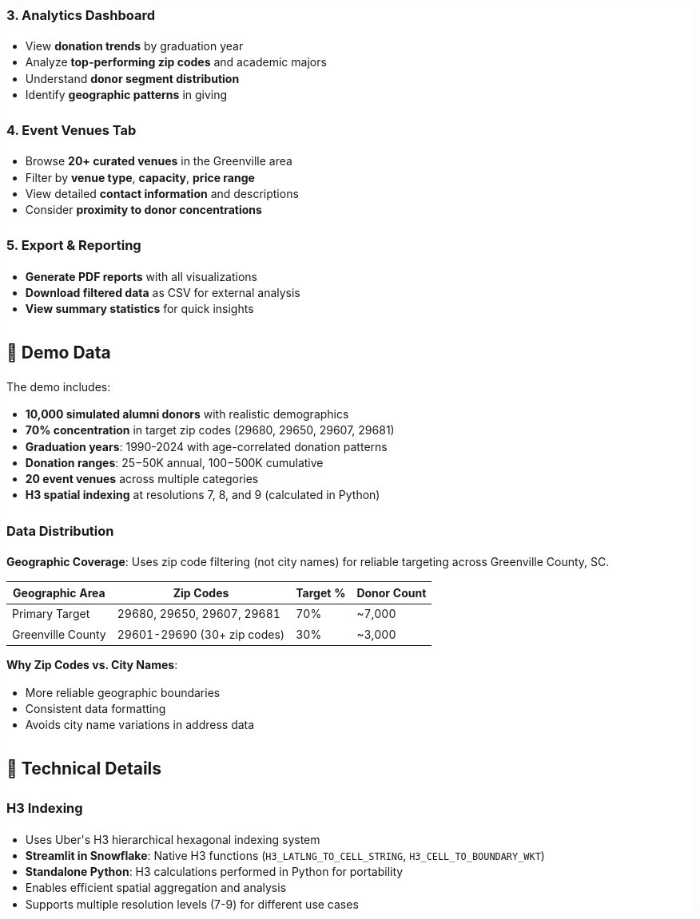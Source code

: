 ### 3. Analytics Dashboard
- View **donation trends** by graduation year
- Analyze **top-performing zip codes** and academic majors
- Understand **donor segment distribution**
- Identify **geographic patterns** in giving

### 4. Event Venues Tab
- Browse **20+ curated venues** in the Greenville area
- Filter by **venue type**, **capacity**, **price range**
- View detailed **contact information** and descriptions
- Consider **proximity to donor concentrations**

### 5. Export & Reporting
- **Generate PDF reports** with all visualizations
- **Download filtered data** as CSV for external analysis
- **View summary statistics** for quick insights

## 🎯 Demo Data

The demo includes:

- **10,000 simulated alumni donors** with realistic demographics
- **70% concentration** in target zip codes (29680, 29650, 29607, 29681)
- **Graduation years**: 1990-2024 with age-correlated donation patterns
- **Donation ranges**: $25-$50K annual, $100-$500K cumulative
- **20 event venues** across multiple categories
- **H3 spatial indexing** at resolutions 7, 8, and 9 (calculated in Python)

### Data Distribution

**Geographic Coverage**: Uses zip code filtering (not city names) for reliable targeting across Greenville County, SC.

| Geographic Area | Zip Codes | Target % | Donor Count | 
|----------------|-----------|----------|-------------|
| Primary Target | 29680, 29650, 29607, 29681 | 70% | ~7,000 |
| Greenville County | 29601-29690 (30+ zip codes) | 30% | ~3,000 |

**Why Zip Codes vs. City Names**: 
- More reliable geographic boundaries
- Consistent data formatting
- Avoids city name variations in address data

## 🔧 Technical Details

### H3 Indexing
- Uses Uber's H3 hierarchical hexagonal indexing system
- **Streamlit in Snowflake**: Native H3 functions (`H3_LATLNG_TO_CELL_STRING`, `H3_CELL_TO_BOUNDARY_WKT`)
- **Standalone Python**: H3 calculations performed in Python for portability
- Enables efficient spatial aggregation and analysis
- Supports multiple resolution levels (7-9) for different use cases
